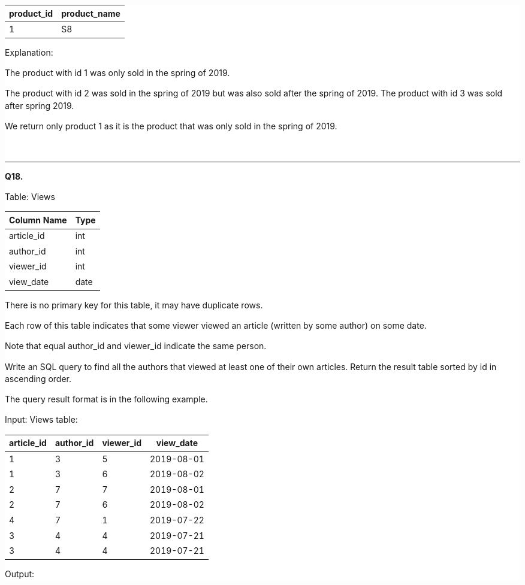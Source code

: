 |product\_id|product\_name|
| - | - |
|1|S8|
Explanation:

The product with id 1 was only sold in the spring of 2019.

The product with id 2 was sold in the spring of 2019 but was also sold after the spring of 2019. The product with id 3 was sold after spring 2019.

We return only product 1 as it is the product that was only sold in the spring of 2019.

```sql

```
<pre>

</pre>

---

**Q18.**

Table: Views

|Column Name|Type|
| - | - |
|article\_id|int|
|author\_id|int|
|viewer\_id|int|
|view\_date|date|
There is no primary key for this table, it may have duplicate rows.

Each row of this table indicates that some viewer viewed an article (written by some author) on some date.

Note that equal author\_id and viewer\_id indicate the same person.

Write an SQL query to find all the authors that viewed at least one of their own articles. Return the result table sorted by id in ascending order.

The query result format is in the following example.

Input: Views table:

|article\_id|author\_id|viewer\_id|view\_date|
| - | - | - | - |
|1|3|5|2019-08-01|
|1|3|6|2019-08-02|
|2|7|7|2019-08-01|
|2|7|6|2019-08-02|
|4|7|1|2019-07-22|
|3|4|4|2019-07-21|
|3|4|4|2019-07-21|
Output:
